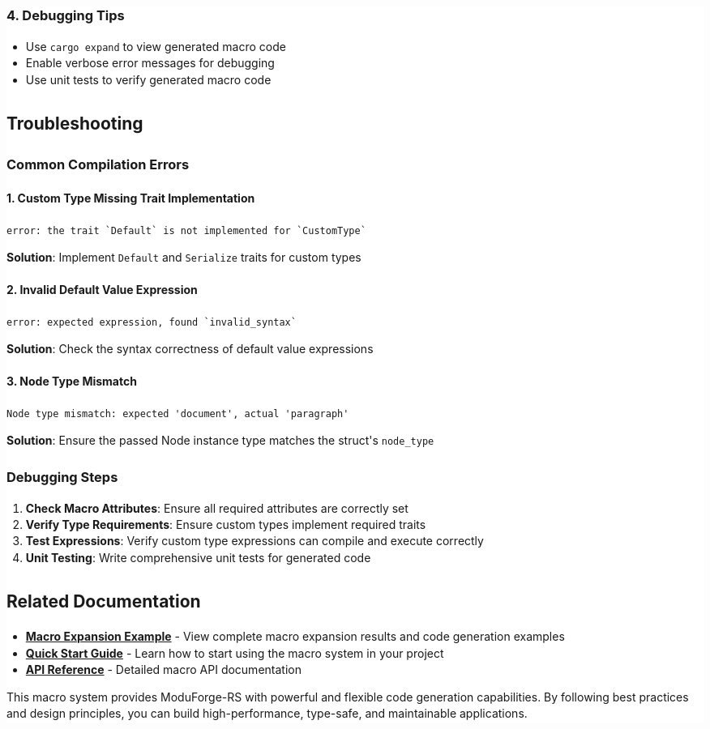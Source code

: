 ### 4. Debugging Tips
- Use `cargo expand` to view generated macro code
- Enable verbose error messages for debugging
- Use unit tests to verify generated macro code

## Troubleshooting

### Common Compilation Errors

#### 1. Custom Type Missing Trait Implementation
```
error: the trait `Default` is not implemented for `CustomType`
```
**Solution**: Implement `Default` and `Serialize` traits for custom types

#### 2. Invalid Default Value Expression
```
error: expected expression, found `invalid_syntax`
```
**Solution**: Check the syntax correctness of default value expressions

#### 3. Node Type Mismatch
```
Node type mismatch: expected 'document', actual 'paragraph'
```
**Solution**: Ensure the passed Node instance type matches the struct's `node_type`

### Debugging Steps

1. **Check Macro Attributes**: Ensure all required attributes are correctly set
2. **Verify Type Requirements**: Ensure custom types implement required traits
3. **Test Expressions**: Verify custom type expressions can compile and execute correctly
4. **Unit Testing**: Write comprehensive unit tests for generated code

## Related Documentation

- **[Macro Expansion Example](./macro-expansion-example.md)** - View complete macro expansion results and code generation examples
- **[Quick Start Guide](./quick-start.md)** - Learn how to start using the macro system in your project
- **[API Reference](./api-reference.md)** - Detailed macro API documentation

This macro system provides ModuForge-RS with powerful and flexible code generation capabilities. By following best practices and design principles, you can build high-performance, type-safe, and maintainable applications.